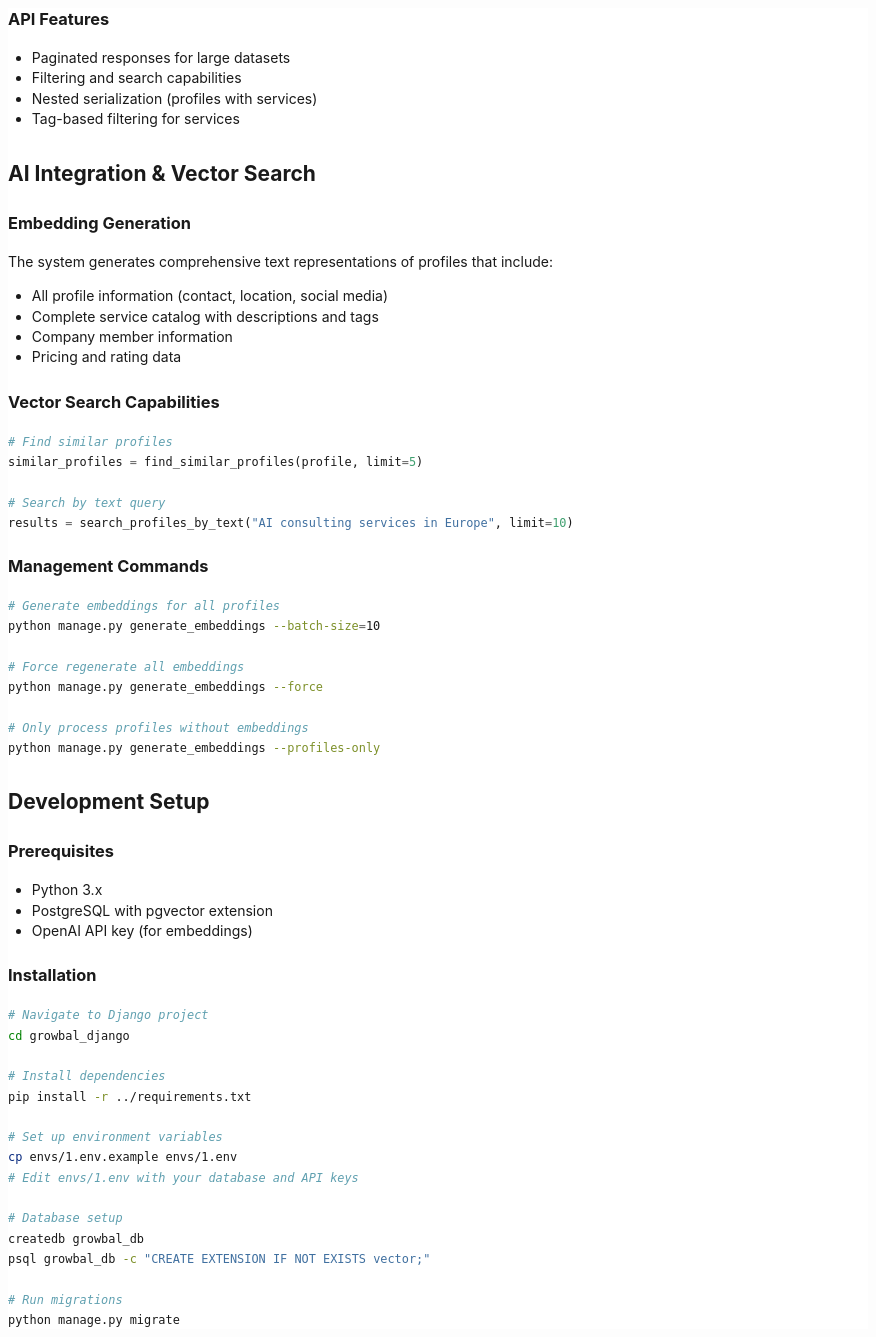 ### API Features
- Paginated responses for large datasets
- Filtering and search capabilities
- Nested serialization (profiles with services)
- Tag-based filtering for services

## AI Integration & Vector Search

### Embedding Generation
The system generates comprehensive text representations of profiles that include:
- All profile information (contact, location, social media)
- Complete service catalog with descriptions and tags
- Company member information
- Pricing and rating data

### Vector Search Capabilities
```python
# Find similar profiles
similar_profiles = find_similar_profiles(profile, limit=5)

# Search by text query
results = search_profiles_by_text("AI consulting services in Europe", limit=10)
```

### Management Commands
```bash
# Generate embeddings for all profiles
python manage.py generate_embeddings --batch-size=10

# Force regenerate all embeddings
python manage.py generate_embeddings --force

# Only process profiles without embeddings
python manage.py generate_embeddings --profiles-only
```

## Development Setup

### Prerequisites
- Python 3.x
- PostgreSQL with pgvector extension
- OpenAI API key (for embeddings)

### Installation
```bash
# Navigate to Django project
cd growbal_django

# Install dependencies
pip install -r ../requirements.txt

# Set up environment variables
cp envs/1.env.example envs/1.env
# Edit envs/1.env with your database and API keys

# Database setup
createdb growbal_db
psql growbal_db -c "CREATE EXTENSION IF NOT EXISTS vector;"

# Run migrations
python manage.py migrate
```